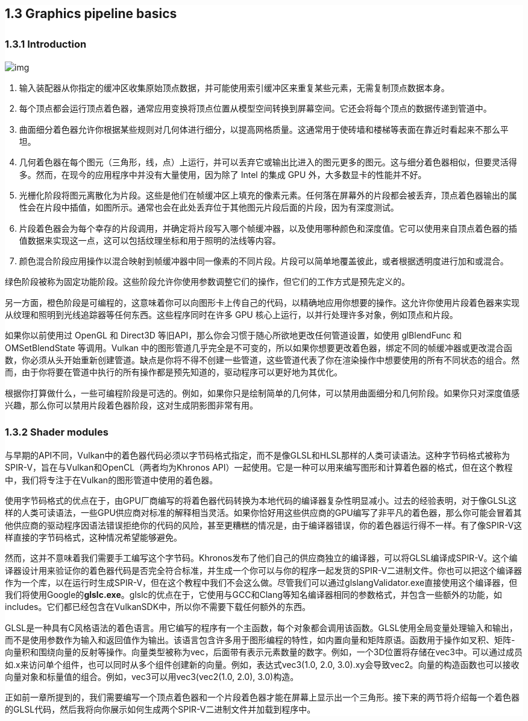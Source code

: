 ## 1.3 Graphics pipeline basics

### 1.3.1 Introduction

![img](https://vulkan-tutorial.com/images/vulkan_simplified_pipeline.svg)

1. 输入装配器从你指定的缓冲区收集原始顶点数据，并可能使用索引缓冲区来重复某些元素，无需复制顶点数据本身。

2. 每个顶点都会运行顶点着色器，通常应用变换将顶点位置从模型空间转换到屏幕空间。它还会将每个顶点的数据传递到管道中。

3. 曲面细分着色器允许你根据某些规则对几何体进行细分，以提高网格质量。这通常用于使砖墙和楼梯等表面在靠近时看起来不那么平坦。

4. 几何着色器在每个图元（三角形，线，点）上运行，并可以丢弃它或输出比进入的图元更多的图元。这与细分着色器相似，但要灵活得多。然而，在现今的应用程序中并没有大量使用，因为除了
   Intel 的集成 GPU 外，大多数显卡的性能并不好。

5. 光栅化阶段将图元离散化为片段。这些是他们在帧缓冲区上填充的像素元素。任何落在屏幕外的片段都会被丢弃，顶点着色器输出的属性会在片段中插值，如图所示。通常也会在此处丢弃位于其他图元片段后面的片段，因为有深度测试。

6. 片段着色器会为每个幸存的片段调用，并确定将片段写入哪个帧缓冲器，以及使用哪种颜色和深度值。它可以使用来自顶点着色器的插值数据来实现这一点，这可以包括纹理坐标和用于照明的法线等内容。

7. 颜色混合阶段应用操作以混合映射到帧缓冲器中同一像素的不同片段。片段可以简单地覆盖彼此，或者根据透明度进行加和或混合。

绿色阶段被称为固定功能阶段。这些阶段允许你使用参数调整它们的操作，但它们的工作方式是预先定义的。

另一方面，橙色阶段是可编程的，这意味着你可以向图形卡上传自己的代码，以精确地应用你想要的操作。这允许你使用片段着色器来实现从纹理和照明到光线追踪器等任何东西。这些程序同时在许多
GPU 核心上运行，以并行处理许多对象，例如顶点和片段。

如果你以前使用过 OpenGL 和 Direct3D 等旧API，那么你会习惯于随心所欲地更改任何管道设置，如使用 glBlendFunc 和
OMSetBlendState 等调用。Vulkan
中的图形管道几乎完全是不可变的，所以如果你想要更改着色器，绑定不同的帧缓冲器或更改混合函数，你必须从头开始重新创建管道。缺点是你将不得不创建一些管道，这些管道代表了你在渲染操作中想要使用的所有不同状态的组合。然而，由于你将要在管道中执行的所有操作都是预先知道的，驱动程序可以更好地为其优化。

根据你打算做什么，一些可编程阶段是可选的。例如，如果你只是绘制简单的几何体，可以禁用曲面细分和几何阶段。如果你只对深度值感兴趣，那么你可以禁用片段着色器阶段，这对生成阴影图非常有用。

### 1.3.2 Shader modules

与早期的API不同，Vulkan中的着色器代码必须以字节码格式指定，而不是像GLSL和HLSL那样的人类可读语法。这种字节码格式被称为SPIR-V，旨在与Vulkan和OpenCL（两者均为Khronos
API）一起使用。它是一种可以用来编写图形和计算着色器的格式，但在这个教程中，我们将专注于在Vulkan的图形管道中使用的着色器。

使用字节码格式的优点在于，由GPU厂商编写的将着色器代码转换为本地代码的编译器复杂性明显减小。过去的经验表明，对于像GLSL这样的人类可读语法，一些GPU供应商对标准的解释相当灵活。如果你恰好用这些供应商的GPU编写了非平凡的着色器，那么你可能会冒着其他供应商的驱动程序因语法错误拒绝你的代码的风险，甚至更糟糕的情况是，由于编译器错误，你的着色器运行得不一样。有了像SPIR-V这样直接的字节码格式，这种情况希望能够避免。

然而，这并不意味着我们需要手工编写这个字节码。Khronos发布了他们自己的供应商独立的编译器，可以将GLSL编译成SPIR-V。这个编译器设计用来验证你的着色器代码是否完全符合标准，并生成一个你可以与你的程序一起发货的SPIR-V二进制文件。你也可以把这个编译器作为一个库，以在运行时生成SPIR-V，但在这个教程中我们不会这么做。尽管我们可以通过glslangValidator.exe直接使用这个编译器，但我们将使用Google的**glslc.exe**。glslc的优点在于，它使用与GCC和Clang等知名编译器相同的参数格式，并包含一些额外的功能，如includes。它们都已经包含在VulkanSDK中，所以你不需要下载任何额外的东西。

GLSL是一种具有C风格语法的着色语言。用它编写的程序有一个主函数，每个对象都会调用该函数。GLSL使用全局变量处理输入和输出，而不是使用参数作为输入和返回值作为输出。该语言包含许多用于图形编程的特性，如内置向量和矩阵原语。函数用于操作如叉积、矩阵-向量积和围绕向量的反射等操作。向量类型被称为vec，后面带有表示元素数量的数字。例如，一个3D位置将存储在vec3中。可以通过成员如.x来访问单个组件，也可以同时从多个组件创建新的向量。例如，表达式vec3(1.0, 2.0, 3.0).xy会导致vec2。向量的构造函数也可以接收向量对象和标量值的组合。例如，vec3可以用vec3(vec2(1.0, 2.0), 3.0)构造。

正如前一章所提到的，我们需要编写一个顶点着色器和一个片段着色器才能在屏幕上显示出一个三角形。接下来的两节将介绍每一个着色器的GLSL代码，然后我将向你展示如何生成两个SPIR-V二进制文件并加载到程序中。
